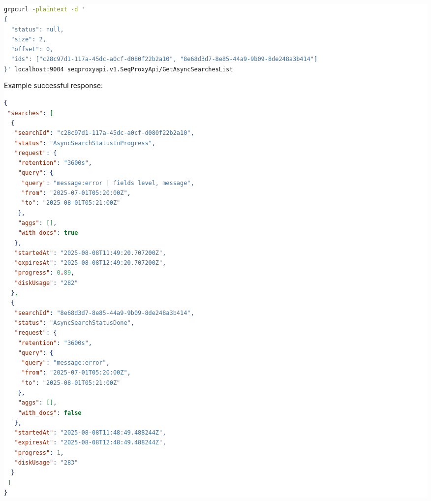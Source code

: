 ```bash
grpcurl -plaintext -d '
{
  "status": null,
  "size": 2,
  "offset": 0,
  "ids": ["c28c97d1-117a-45dc-a0cf-d080f22b2a10", "8e68d3d7-8e85-44a9-9b09-8de248a3b414"]
}' localhost:9004 seqproxyapi.v1.SeqProxyApi/GetAsyncSearchesList
```

Example successful response:

```json
{
 "searches": [
  {
   "searchId": "c28c97d1-117a-45dc-a0cf-d080f22b2a10",
   "status": "AsyncSearchStatusInProgress",
   "request": {
    "retention": "3600s",
    "query": {
     "query": "message:error | fields level, message",
     "from": "2025-07-01T05:20:00Z",
     "to": "2025-08-01T05:21:00Z"
    },
    "aggs": [],
    "with_docs": true
   },
   "startedAt": "2025-08-08T11:49:20.707200Z",
   "expiresAt": "2025-08-08T12:49:20.707200Z",
   "progress": 0.89,
   "diskUsage": "282"
  },
  {
   "searchId": "8e68d3d7-8e85-44a9-9b09-8de248a3b414",
   "status": "AsyncSearchStatusDone",
   "request": {
    "retention": "3600s",
    "query": {
     "query": "message:error",
     "from": "2025-07-01T05:20:00Z",
     "to": "2025-08-01T05:21:00Z"
    },
    "aggs": [],
    "with_docs": false
   },
   "startedAt": "2025-08-08T11:48:49.488244Z",
   "expiresAt": "2025-08-08T12:48:49.488244Z",
   "progress": 1,
   "diskUsage": "283"
  }
 ]
}
```
